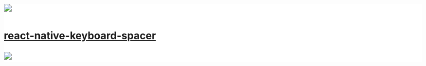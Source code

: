 ![](https://cdn-images-1.medium.com/max/800/1*yANxSg6C260tIpeje4KZSA.gif)

## [react-native-keyboard-spacer](https://github.com/Andr3wHur5t/react-native-keyboard-spacer)

![](https://camo.githubusercontent.com/53bca6c523803afc2598d1df6e0dce4c5e439c3c/687474703a2f2f6661742e6766796361742e636f6d2f496e636f6e73657175656e7469616c426f7468416d65726963616e6b65737472656c2e676966)
